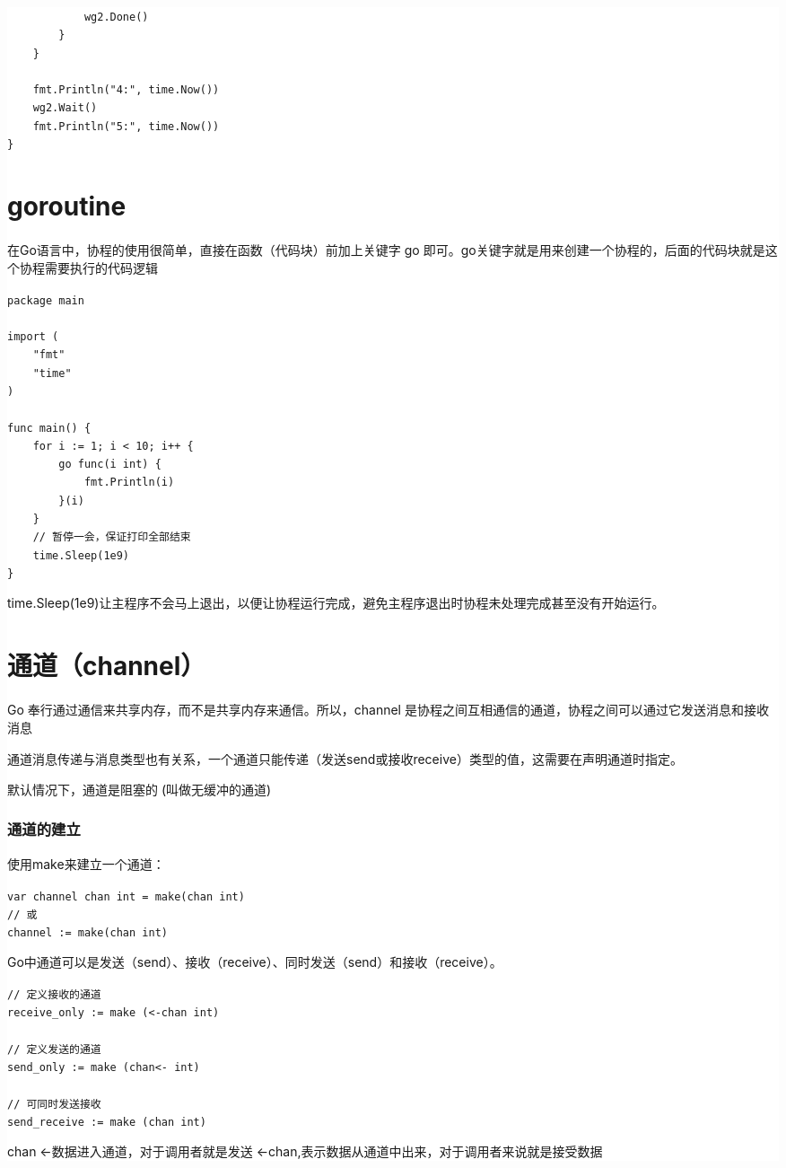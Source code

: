 ```
			wg2.Done()
		}
	}

	fmt.Println("4:", time.Now())
	wg2.Wait()
	fmt.Println("5:", time.Now())
}
```
# goroutine
在Go语言中，协程的使用很简单，直接在函数（代码块）前加上关键字 go 即可。go关键字就是用来创建一个协程的，后面的代码块就是这个协程需要执行的代码逻辑
```
package main

import (
	"fmt"
	"time"
)

func main() {
	for i := 1; i < 10; i++ {
		go func(i int) {
			fmt.Println(i)
		}(i)
	}
	// 暂停一会，保证打印全部结束
	time.Sleep(1e9)
}
```
time.Sleep(1e9)让主程序不会马上退出，以便让协程运行完成，避免主程序退出时协程未处理完成甚至没有开始运行。

# 通道（channel）

Go 奉行通过通信来共享内存，而不是共享内存来通信。所以，channel 是协程之间互相通信的通道，协程之间可以通过它发送消息和接收消息

通道消息传递与消息类型也有关系，一个通道只能传递（发送send或接收receive）类型的值，这需要在声明通道时指定。

默认情况下，通道是阻塞的 (叫做无缓冲的通道)

### 通道的建立
使用make来建立一个通道：
```
var channel chan int = make(chan int)
// 或
channel := make(chan int)
```
Go中通道可以是发送（send）、接收（receive）、同时发送（send）和接收（receive）。
```
// 定义接收的通道
receive_only := make (<-chan int)
 
// 定义发送的通道
send_only := make (chan<- int)

// 可同时发送接收
send_receive := make (chan int)
```
chan <-数据进入通道，对于调用者就是发送
<-chan,表示数据从通道中出来，对于调用者来说就是接受数据
